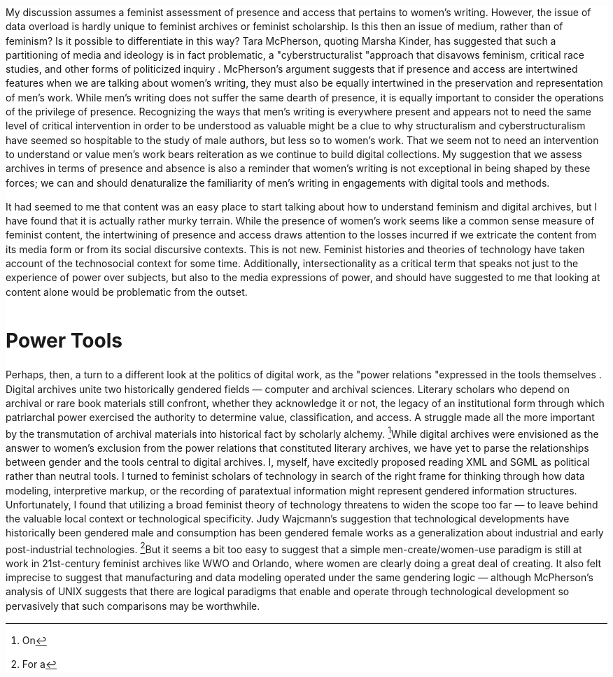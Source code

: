 My discussion assumes a feminist assessment of presence and access that pertains to women’s writing. However, the issue of data overload is hardly unique to feminist archives or feminist scholarship. Is this then an issue of medium, rather than of feminism? Is it possible to differentiate in this way? Tara McPherson, quoting Marsha Kinder, has suggested that such a partitioning of media and ideology is in fact problematic, a "cyberstructuralist "approach that disavows feminism, critical race studies, and other forms of politicized inquiry . McPherson’s argument suggests that if presence and access are intertwined features when we are talking about women’s writing, they must also be equally intertwined in the preservation and representation of men’s work. While men’s writing does not suffer the same dearth of presence, it is equally important to consider the operations of the privilege of presence. Recognizing the ways that men’s writing is everywhere present and appears not to need the same level of critical intervention in order to be understood as valuable might be a clue to why structuralism and cyberstructuralism have seemed so hospitable to the study of male authors, but less so to women’s work. That we seem not to need an intervention to understand or value men’s work bears reiteration as we continue to build digital collections. My suggestion that we assess archives in terms of presence and absence is also a reminder that women’s writing is not exceptional in being shaped by these forces; we can and should denaturalize the familiarity of men’s writing in engagements with digital tools and methods. 

It had seemed to me that content was an easy place to start talking about how to understand feminism and digital archives, but I have found that it is actually rather murky terrain. While the presence of women’s work seems like a common sense measure of feminist content, the intertwining of presence and access draws attention to the losses incurred if we extricate the content from its media form or from its social discursive contexts. This is not new. Feminist histories and theories of technology have taken account of the technosocial context for some time. Additionally, intersectionality as a critical term that speaks not just to the experience of power over subjects, but also to the media expressions of power, and should have suggested to me that looking at content alone would be problematic from the outset. 


# Power Tools 


Perhaps, then, a turn to a different look at the politics of digital work, as the "power relations "expressed in the tools themselves . Digital archives unite two historically gendered fields — computer and archival sciences. Literary scholars who depend on archival or rare book materials still confront, whether they acknowledge it or not, the legacy of an institutional form through which patriarchal power exercised the authority to determine value, classification, and access. A struggle made all the more important by the transmutation of archival materials into historical fact by scholarly alchemy. [^5]While digital archives were envisioned as the answer to women’s exclusion from the power relations that constituted literary archives, we have yet to parse the relationships between gender and the tools central to digital archives. I, myself, have excitedly proposed reading XML and SGML as political rather than neutral tools. I turned to feminist scholars of technology in search of the right frame for thinking through how data modeling, interpretive markup, or the recording of paratextual information might represent gendered information structures. Unfortunately, I found that utilizing a broad feminist theory of technology threatens to widen the scope too far — to leave behind the valuable local context or technological specificity. Judy Wajcmann’s suggestion that technological developments have historically been gendered male and consumption has been gendered female works as a generalization about industrial and early post-industrial technologies. [^6]But it seems a bit too easy to suggest that a simple men-create/women-use paradigm is still at work in 21st-century feminist archives like WWO and Orlando, where women are clearly doing a great deal of creating. It also felt imprecise to suggest that manufacturing and data modeling operated under the same gendering logic — although McPherson’s analysis of UNIX suggests that there are logical paradigms that enable and operate through technological development so pervasively that such comparisons may be worthwhile. 


[^1]:  See also Margaret
[^2]:  See Alex Juhasz’s discussion
[^4]:  See , , and .  
[^5]:  On
[^6]:  For a
[^7]:  Responding to a panel on Feminist
[^9]:  These are the terms highlighted in Lisa Spiro’s value statement for DH in
[^10]:  On performative vs declarative markup see , , , .
[^11]:  The WWP history traces a longer trajectory than I personally
[^12]:  Personal communication, Julia
[^13]:  The theme appears
[^14]:  See . Also
[^15]:  See also , , and . 
[^16]:  This is standard language for NEH grant